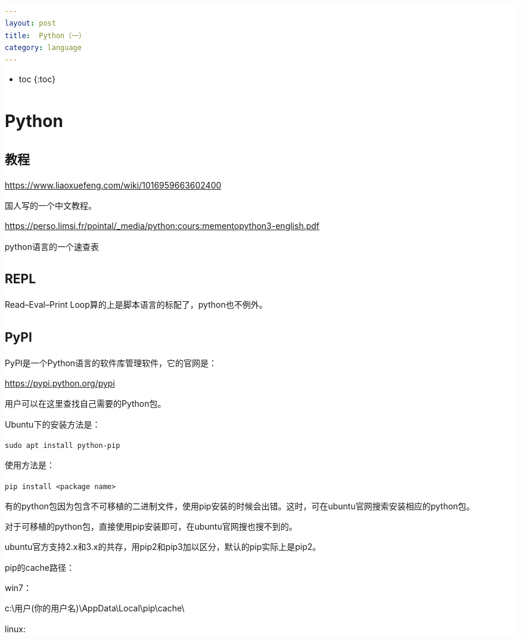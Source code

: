 ```yaml
---
layout: post
title:  Python（一）
category: language 
---
```


* toc
{:toc}

# Python

## 教程

https://www.liaoxuefeng.com/wiki/1016959663602400

国人写的一个中文教程。

https://perso.limsi.fr/pointal/_media/python:cours:mementopython3-english.pdf

python语言的一个速查表

## REPL

Read–Eval–Print Loop算的上是脚本语言的标配了，python也不例外。

## PyPI

PyPI是一个Python语言的软件库管理软件，它的官网是：

https://pypi.python.org/pypi

用户可以在这里查找自己需要的Python包。

Ubuntu下的安装方法是：

`sudo apt install python-pip`

使用方法是：

`pip install <package name>`

有的python包因为包含不可移植的二进制文件，使用pip安装的时候会出错。这时，可在ubuntu官网搜索安装相应的python包。

对于可移植的python包，直接使用pip安装即可，在ubuntu官网搜也搜不到的。

ubuntu官方支持2.x和3.x的共存，用pip2和pip3加以区分，默认的pip实际上是pip2。

pip的cache路径：

win7：

c:\用户\(你的用户名)\AppData\Local\pip\cache\

linux:
